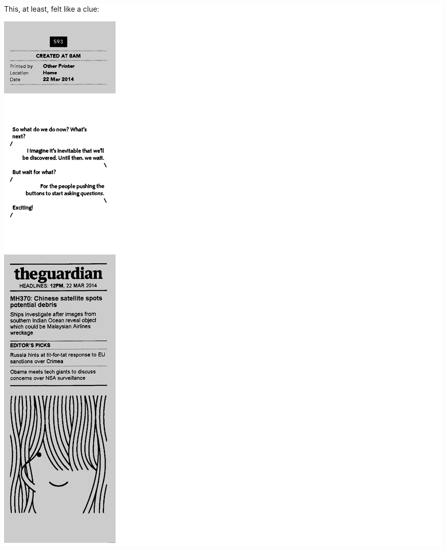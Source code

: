 This, at least, felt like a clue:

<div class="printouts">
  <a class="mystery-printout" href="/images/mystery/2014-03-22.png"><img src="/images/mystery/2014-03-22.png"></a>
</div>
